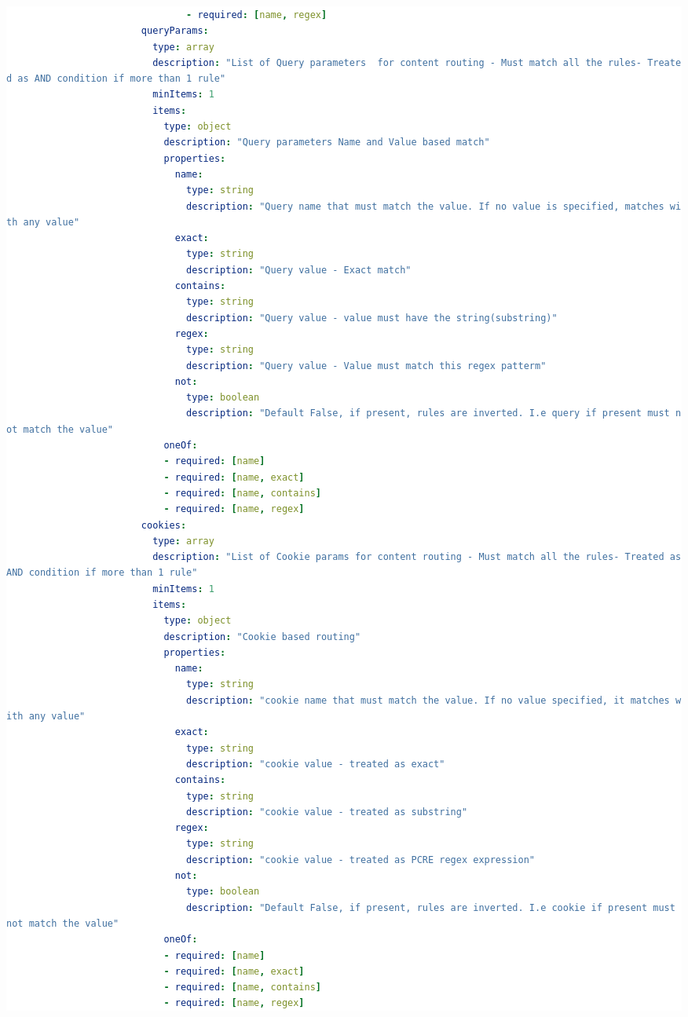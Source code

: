 ```yml
                                - required: [name, regex]
                        queryParams:
                          type: array
                          description: "List of Query parameters  for content routing - Must match all the rules- Treated as AND condition if more than 1 rule"
                          minItems: 1
                          items:
                            type: object
                            description: "Query parameters Name and Value based match"
                            properties:
                              name:
                                type: string
                                description: "Query name that must match the value. If no value is specified, matches with any value"
                              exact:
                                type: string
                                description: "Query value - Exact match"
                              contains:
                                type: string
                                description: "Query value - value must have the string(substring)"
                              regex:
                                type: string
                                description: "Query value - Value must match this regex patterm"
                              not:
                                type: boolean
                                description: "Default False, if present, rules are inverted. I.e query if present must not match the value"
                            oneOf:
                            - required: [name]
                            - required: [name, exact]
                            - required: [name, contains]
                            - required: [name, regex]
                        cookies:
                          type: array
                          description: "List of Cookie params for content routing - Must match all the rules- Treated as AND condition if more than 1 rule"
                          minItems: 1
                          items:
                            type: object
                            description: "Cookie based routing"
                            properties:
                              name:
                                type: string
                                description: "cookie name that must match the value. If no value specified, it matches with any value"
                              exact:
                                type: string
                                description: "cookie value - treated as exact"
                              contains:
                                type: string
                                description: "cookie value - treated as substring"
                              regex:
                                type: string
                                description: "cookie value - treated as PCRE regex expression"
                              not:
                                type: boolean
                                description: "Default False, if present, rules are inverted. I.e cookie if present must not match the value"
                            oneOf:
                            - required: [name]
                            - required: [name, exact]
                            - required: [name, contains]
                            - required: [name, regex]
```